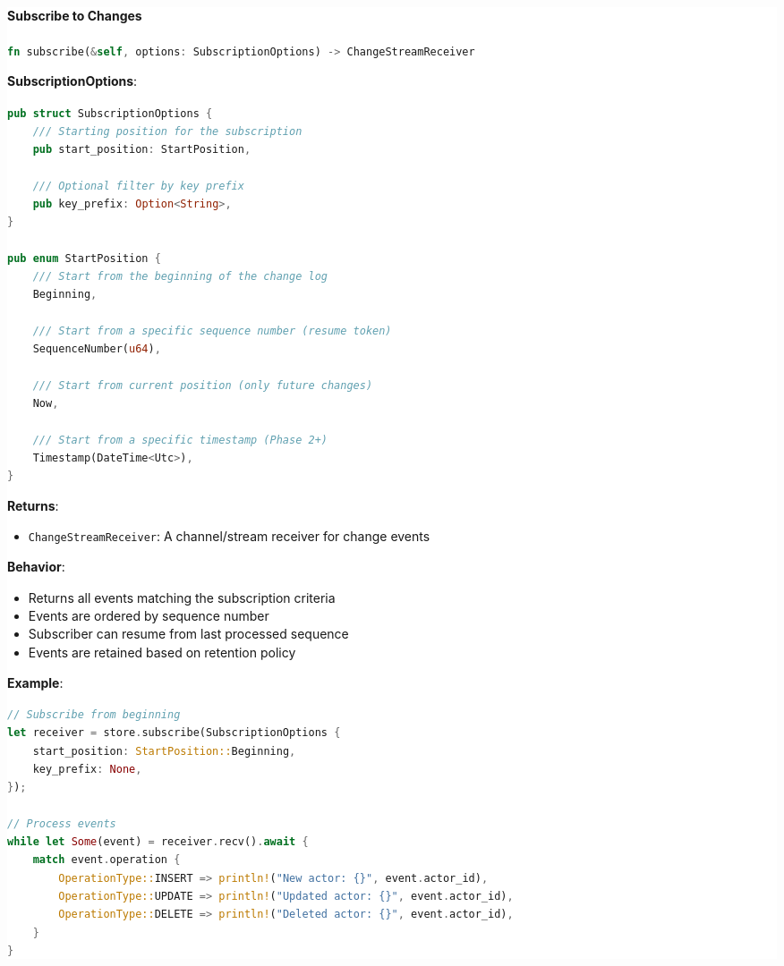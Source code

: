 #### Subscribe to Changes

```rust
fn subscribe(&self, options: SubscriptionOptions) -> ChangeStreamReceiver
```

**SubscriptionOptions**:

```rust
pub struct SubscriptionOptions {
    /// Starting position for the subscription
    pub start_position: StartPosition,

    /// Optional filter by key prefix
    pub key_prefix: Option<String>,
}

pub enum StartPosition {
    /// Start from the beginning of the change log
    Beginning,

    /// Start from a specific sequence number (resume token)
    SequenceNumber(u64),

    /// Start from current position (only future changes)
    Now,

    /// Start from a specific timestamp (Phase 2+)
    Timestamp(DateTime<Utc>),
}
```

**Returns**:
- `ChangeStreamReceiver`: A channel/stream receiver for change events

**Behavior**:
- Returns all events matching the subscription criteria
- Events are ordered by sequence number
- Subscriber can resume from last processed sequence
- Events are retained based on retention policy

**Example**:
```rust
// Subscribe from beginning
let receiver = store.subscribe(SubscriptionOptions {
    start_position: StartPosition::Beginning,
    key_prefix: None,
});

// Process events
while let Some(event) = receiver.recv().await {
    match event.operation {
        OperationType::INSERT => println!("New actor: {}", event.actor_id),
        OperationType::UPDATE => println!("Updated actor: {}", event.actor_id),
        OperationType::DELETE => println!("Deleted actor: {}", event.actor_id),
    }
}
```
